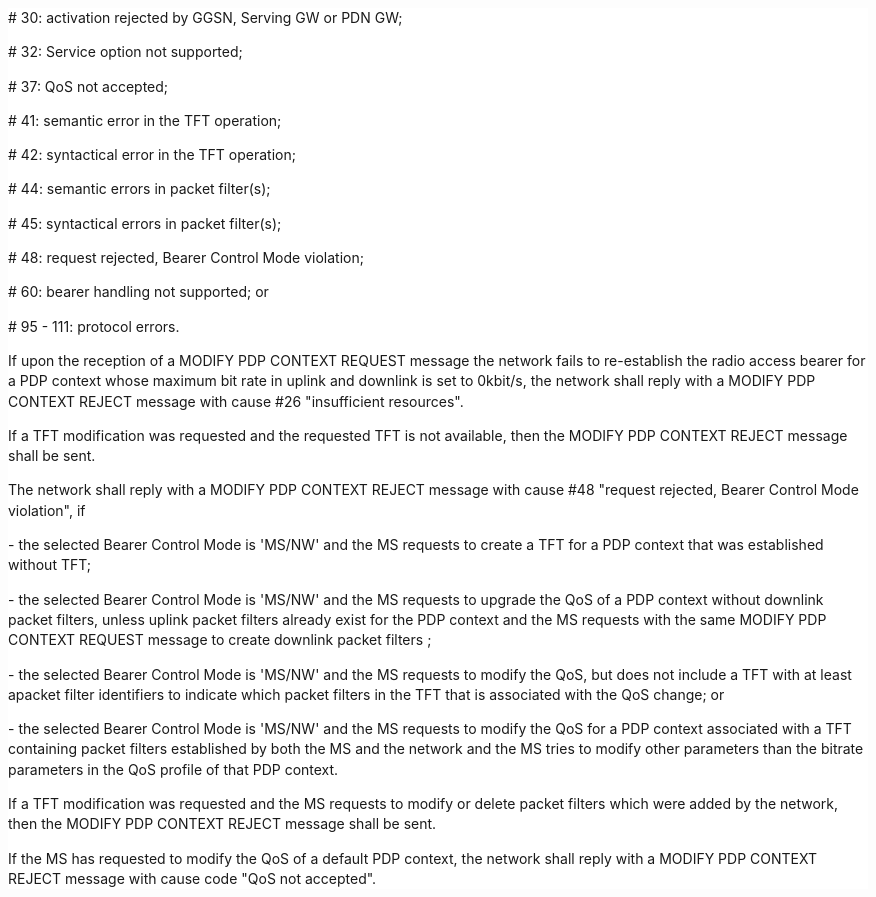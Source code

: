 \# 30: activation rejected by GGSN, Serving GW or PDN GW;

\# 32: Service option not supported;

\# 37: QoS not accepted;

\# 41: semantic error in the TFT operation;

\# 42: syntactical error in the TFT operation;

\# 44: semantic errors in packet filter(s);

\# 45: syntactical errors in packet filter(s);

\# 48: request rejected, Bearer Control Mode violation;

\# 60: bearer handling not supported; or

\# 95 - 111: protocol errors.

If upon the reception of a MODIFY PDP CONTEXT REQUEST message the
network fails to re-establish the radio access bearer for a PDP context
whose maximum bit rate in uplink and downlink is set to 0kbit/s, the
network shall reply with a MODIFY PDP CONTEXT REJECT message with cause
\#26 \"insufficient resources\".

If a TFT modification was requested and the requested TFT is not
available, then the MODIFY PDP CONTEXT REJECT message shall be sent.

The network shall reply with a MODIFY PDP CONTEXT REJECT message with
cause \#48 \"request rejected, Bearer Control Mode violation\", if

\- the selected Bearer Control Mode is \'MS/NW\' and the MS requests to
create a TFT for a PDP context that was established without TFT;

\- the selected Bearer Control Mode is \'MS/NW\' and the MS requests to
upgrade the QoS of a PDP context without downlink packet filters, unless
uplink packet filters already exist for the PDP context and the MS
requests with the same MODIFY PDP CONTEXT REQUEST message to create
downlink packet filters ;

\- the selected Bearer Control Mode is \'MS/NW\' and the MS requests to
modify the QoS, but does not include a TFT with at least apacket filter
identifiers to indicate which packet filters in the TFT that is
associated with the QoS change; or

\- the selected Bearer Control Mode is \'MS/NW\' and the MS requests to
modify the QoS for a PDP context associated with a TFT containing packet
filters established by both the MS and the network and the MS tries to
modify other parameters than the bitrate parameters in the QoS profile
of that PDP context.

If a TFT modification was requested and the MS requests to modify or
delete packet filters which were added by the network, then the MODIFY
PDP CONTEXT REJECT message shall be sent.

If the MS has requested to modify the QoS of a default PDP context, the
network shall reply with a MODIFY PDP CONTEXT REJECT message with cause
code \"QoS not accepted\".
